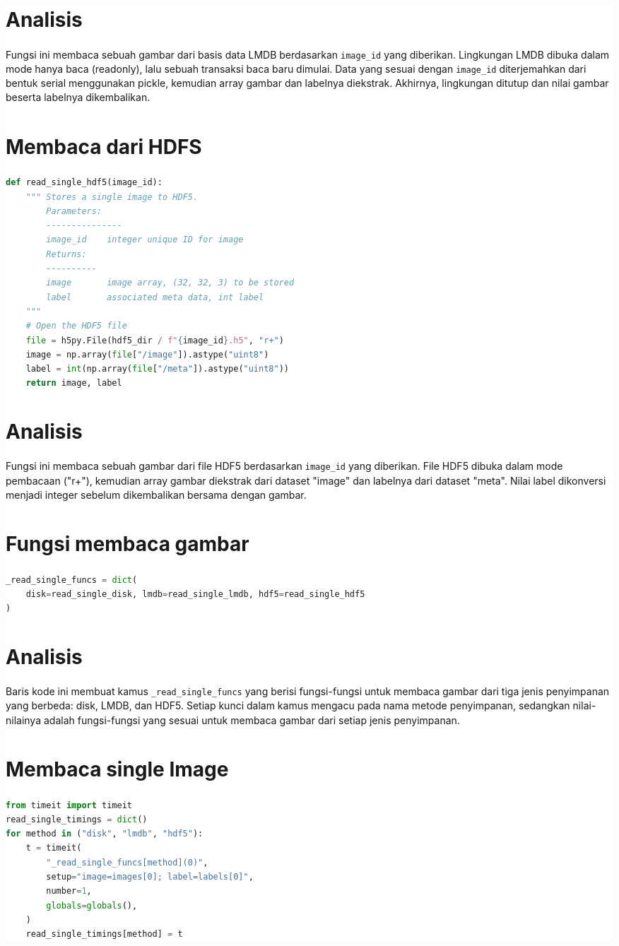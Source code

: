 # Analisis
Fungsi ini membaca sebuah gambar dari basis data LMDB berdasarkan `image_id` yang diberikan. Lingkungan LMDB dibuka dalam mode hanya baca (readonly), lalu sebuah transaksi baca baru dimulai. Data yang sesuai dengan `image_id` diterjemahkan dari bentuk serial menggunakan pickle, kemudian array gambar dan labelnya diekstrak. Akhirnya, lingkungan ditutup dan nilai gambar beserta labelnya dikembalikan.

# Membaca dari HDFS
```python
def read_single_hdf5(image_id):
    """ Stores a single image to HDF5.
        Parameters:
        ---------------
        image_id    integer unique ID for image
        Returns:
        ----------
        image       image array, (32, 32, 3) to be stored
        label       associated meta data, int label
    """
    # Open the HDF5 file
    file = h5py.File(hdf5_dir / f"{image_id}.h5", "r+")
    image = np.array(file["/image"]).astype("uint8")
    label = int(np.array(file["/meta"]).astype("uint8"))
    return image, label
```

# Analisis 
Fungsi ini membaca sebuah gambar dari file HDF5 berdasarkan `image_id` yang diberikan. File HDF5 dibuka dalam mode pembacaan ("r+"), kemudian array gambar diekstrak dari dataset "image" dan labelnya dari dataset "meta". Nilai label dikonversi menjadi integer sebelum dikembalikan bersama dengan gambar.


# Fungsi membaca gambar
```python
_read_single_funcs = dict(
    disk=read_single_disk, lmdb=read_single_lmdb, hdf5=read_single_hdf5
)
```

# Analisis
Baris kode ini membuat kamus `_read_single_funcs` yang berisi fungsi-fungsi untuk membaca gambar dari tiga jenis penyimpanan yang berbeda: disk, LMDB, dan HDF5. Setiap kunci dalam kamus mengacu pada nama metode penyimpanan, sedangkan nilai-nilainya adalah fungsi-fungsi yang sesuai untuk membaca gambar dari setiap jenis penyimpanan.

# Membaca single Image
```python
from timeit import timeit
read_single_timings = dict()
for method in ("disk", "lmdb", "hdf5"):
    t = timeit(
        "_read_single_funcs[method](0)",
        setup="image=images[0]; label=labels[0]",
        number=1,
        globals=globals(),
    )
    read_single_timings[method] = t
```